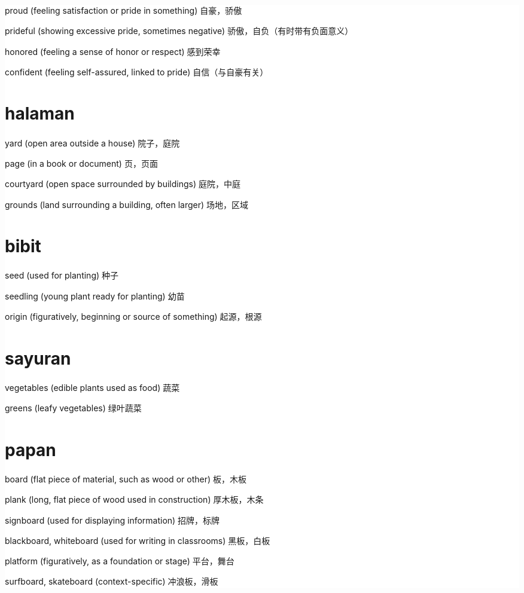 proud (feeling satisfaction or pride in something)
自豪，骄傲

prideful (showing excessive pride, sometimes negative)
骄傲，自负（有时带有负面意义）

honored (feeling a sense of honor or respect)
感到荣幸

confident (feeling self-assured, linked to pride)
自信（与自豪有关）

# halaman

yard (open area outside a house)
院子，庭院

page (in a book or document)
页，页面

courtyard (open space surrounded by buildings)
庭院，中庭

grounds (land surrounding a building, often larger)
场地，区域

# bibit

seed (used for planting)
种子

seedling (young plant ready for planting)
幼苗

origin (figuratively, beginning or source of something)
起源，根源

# sayuran

vegetables (edible plants used as food)
蔬菜

greens (leafy vegetables)
绿叶蔬菜

# papan

board (flat piece of material, such as wood or other)
板，木板

plank (long, flat piece of wood used in construction)
厚木板，木条

signboard (used for displaying information)
招牌，标牌

blackboard, whiteboard (used for writing in classrooms)
黑板，白板

platform (figuratively, as a foundation or stage)
平台，舞台

surfboard, skateboard (context-specific)
冲浪板，滑板
